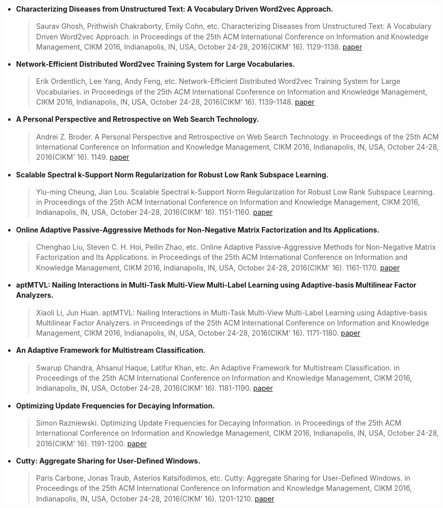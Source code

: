 
- **Characterizing Diseases from Unstructured Text: A Vocabulary Driven Word2vec Approach.**
    > Saurav Ghosh, Prithwish Chakraborty, Emily Cohn, etc. Characterizing Diseases from Unstructured Text: A Vocabulary Driven Word2vec Approach. in Proceedings of the 25th ACM International Conference on Information and Knowledge Management, CIKM 2016, Indianapolis, IN, USA, October 24-28, 2016(CIKM' 16). 1129-1138. [paper](https://doi.org/10.1145/2983323.2983362)


- **Network-Efficient Distributed Word2vec Training System for Large Vocabularies.**
    > Erik Ordentlich, Lee Yang, Andy Feng, etc. Network-Efficient Distributed Word2vec Training System for Large Vocabularies. in Proceedings of the 25th ACM International Conference on Information and Knowledge Management, CIKM 2016, Indianapolis, IN, USA, October 24-28, 2016(CIKM' 16). 1139-1148. [paper](https://doi.org/10.1145/2983323.2983361)


- **A Personal Perspective and Retrospective on Web Search Technology.**
    > Andrei Z. Broder. A Personal Perspective and Retrospective on Web Search Technology. in Proceedings of the 25th ACM International Conference on Information and Knowledge Management, CIKM 2016, Indianapolis, IN, USA, October 24-28, 2016(CIKM' 16). 1149. [paper](https://doi.org/10.1145/2983323.2983368)


- **Scalable Spectral k-Support Norm Regularization for Robust Low Rank Subspace Learning.**
    > Yiu-ming Cheung, Jian Lou. Scalable Spectral k-Support Norm Regularization for Robust Low Rank Subspace Learning. in Proceedings of the 25th ACM International Conference on Information and Knowledge Management, CIKM 2016, Indianapolis, IN, USA, October 24-28, 2016(CIKM' 16). 1151-1160. [paper](https://doi.org/10.1145/2983323.2983738)


- **Online Adaptive Passive-Aggressive Methods for Non-Negative Matrix Factorization and Its Applications.**
    > Chenghao Liu, Steven C. H. Hoi, Peilin Zhao, etc. Online Adaptive Passive-Aggressive Methods for Non-Negative Matrix Factorization and Its Applications. in Proceedings of the 25th ACM International Conference on Information and Knowledge Management, CIKM 2016, Indianapolis, IN, USA, October 24-28, 2016(CIKM' 16). 1161-1170. [paper](https://doi.org/10.1145/2983323.2983786)


- **aptMTVL: Nailing Interactions in Multi-Task Multi-View Multi-Label Learning using Adaptive-basis Multilinear Factor Analyzers.**
    > Xiaoli Li, Jun Huan. aptMTVL: Nailing Interactions in Multi-Task Multi-View Multi-Label Learning using Adaptive-basis Multilinear Factor Analyzers. in Proceedings of the 25th ACM International Conference on Information and Knowledge Management, CIKM 2016, Indianapolis, IN, USA, October 24-28, 2016(CIKM' 16). 1171-1180. [paper](https://doi.org/10.1145/2983323.2983783)


- **An Adaptive Framework for Multistream Classification.**
    > Swarup Chandra, Ahsanul Haque, Latifur Khan, etc. An Adaptive Framework for Multistream Classification. in Proceedings of the 25th ACM International Conference on Information and Knowledge Management, CIKM 2016, Indianapolis, IN, USA, October 24-28, 2016(CIKM' 16). 1181-1190. [paper](https://doi.org/10.1145/2983323.2983842)


- **Optimizing Update Frequencies for Decaying Information.**
    > Simon Razniewski. Optimizing Update Frequencies for Decaying Information. in Proceedings of the 25th ACM International Conference on Information and Knowledge Management, CIKM 2016, Indianapolis, IN, USA, October 24-28, 2016(CIKM' 16). 1191-1200. [paper](https://doi.org/10.1145/2983323.2983719)


- **Cutty: Aggregate Sharing for User-Defined Windows.**
    > Paris Carbone, Jonas Traub, Asterios Katsifodimos, etc. Cutty: Aggregate Sharing for User-Defined Windows. in Proceedings of the 25th ACM International Conference on Information and Knowledge Management, CIKM 2016, Indianapolis, IN, USA, October 24-28, 2016(CIKM' 16). 1201-1210. [paper](https://doi.org/10.1145/2983323.2983807)
